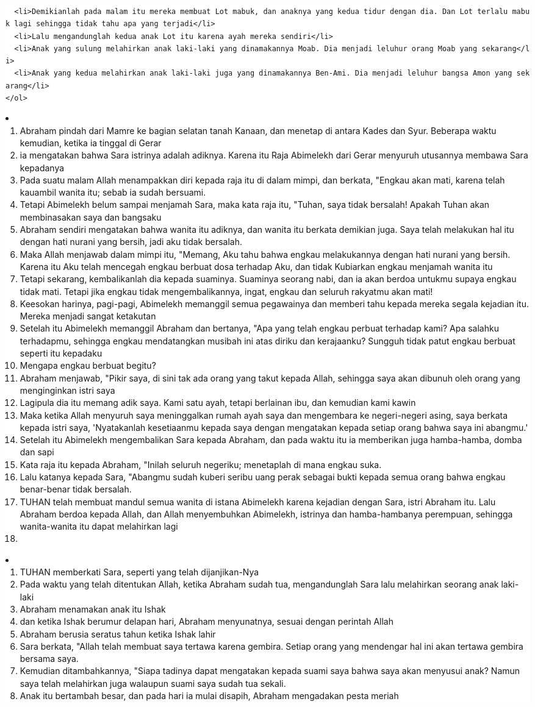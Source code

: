       <li>Demikianlah pada malam itu mereka membuat Lot mabuk, dan anaknya yang kedua tidur dengan dia. Dan Lot terlalu mabuk lagi sehingga tidak tahu apa yang terjadi</li>
      <li>Lalu mengandunglah kedua anak Lot itu karena ayah mereka sendiri</li>
      <li>Anak yang sulung melahirkan anak laki-laki yang dinamakannya Moab. Dia menjadi leluhur orang Moab yang sekarang</li>
      <li>Anak yang kedua melahirkan anak laki-laki juga yang dinamakannya Ben-Ami. Dia menjadi leluhur bangsa Amon yang sekarang</li>
    </ol>
  </li>
  <li>
    <ol>
      <li>Abraham pindah dari Mamre ke bagian selatan tanah Kanaan, dan menetap di antara Kades dan Syur. Beberapa waktu kemudian, ketika ia tinggal di Gerar</li>
      <li>ia mengatakan bahwa Sara istrinya adalah adiknya. Karena itu Raja Abimelekh dari Gerar menyuruh utusannya membawa Sara kepadanya</li>
      <li>Pada suatu malam Allah menampakkan diri kepada raja itu di dalam mimpi, dan berkata, "Engkau akan mati, karena telah kauambil wanita itu; sebab ia sudah bersuami.</li>
      <li>Tetapi Abimelekh belum sampai menjamah Sara, maka kata raja itu, "Tuhan, saya tidak bersalah! Apakah Tuhan akan membinasakan saya dan bangsaku</li>
      <li>Abraham sendiri mengatakan bahwa wanita itu adiknya, dan wanita itu berkata demikian juga. Saya telah melakukan hal itu dengan hati nurani yang bersih, jadi aku tidak bersalah.</li>
      <li>Maka Allah menjawab dalam mimpi itu, "Memang, Aku tahu bahwa engkau melakukannya dengan hati nurani yang bersih. Karena itu Aku telah mencegah engkau berbuat dosa terhadap Aku, dan tidak Kubiarkan engkau menjamah wanita itu</li>
      <li>Tetapi sekarang, kembalikanlah dia kepada suaminya. Suaminya seorang nabi, dan ia akan berdoa untukmu supaya engkau tidak mati. Tetapi jika engkau tidak mengembalikannya, ingat, engkau dan seluruh rakyatmu akan mati!</li>
      <li>Keesokan harinya, pagi-pagi, Abimelekh memanggil semua pegawainya dan memberi tahu kepada mereka segala kejadian itu. Mereka menjadi sangat ketakutan</li>
      <li>Setelah itu Abimelekh memanggil Abraham dan bertanya, "Apa yang telah engkau perbuat terhadap kami? Apa salahku terhadapmu, sehingga engkau mendatangkan musibah ini atas diriku dan kerajaanku? Sungguh tidak patut engkau berbuat seperti itu kepadaku</li>
      <li>Mengapa engkau berbuat begitu?</li>
      <li>Abraham menjawab, "Pikir saya, di sini tak ada orang yang takut kepada Allah, sehingga saya akan dibunuh oleh orang yang menginginkan istri saya</li>
      <li>Lagipula dia itu memang adik saya. Kami satu ayah, tetapi berlainan ibu, dan kemudian kami kawin</li>
      <li>Maka ketika Allah menyuruh saya meninggalkan rumah ayah saya dan mengembara ke negeri-negeri asing, saya berkata kepada istri saya, 'Nyatakanlah kesetiaanmu kepada saya dengan mengatakan kepada setiap orang bahwa saya ini abangmu.'</li>
      <li>Setelah itu Abimelekh mengembalikan Sara kepada Abraham, dan pada waktu itu ia memberikan juga hamba-hamba, domba dan sapi</li>
      <li>Kata raja itu kepada Abraham, "Inilah seluruh negeriku; menetaplah di mana engkau suka.</li>
      <li>Lalu katanya kepada Sara, "Abangmu sudah kuberi seribu uang perak sebagai bukti kepada semua orang bahwa engkau benar-benar tidak bersalah.</li>
      <li>TUHAN telah membuat mandul semua wanita di istana Abimelekh karena kejadian dengan Sara, istri Abraham itu. Lalu Abraham berdoa kepada Allah, dan Allah menyembuhkan Abimelekh, istrinya dan hamba-hambanya perempuan, sehingga wanita-wanita itu dapat melahirkan lagi</li>
      <li></li>
    </ol>
  </li>
  <li>
    <ol>
      <li>TUHAN memberkati Sara, seperti yang telah dijanjikan-Nya</li>
      <li>Pada waktu yang telah ditentukan Allah, ketika Abraham sudah tua, mengandunglah Sara lalu melahirkan seorang anak laki-laki</li>
      <li>Abraham menamakan anak itu Ishak</li>
      <li>dan ketika Ishak berumur delapan hari, Abraham menyunatnya, sesuai dengan perintah Allah</li>
      <li>Abraham berusia seratus tahun ketika Ishak lahir</li>
      <li>Sara berkata, "Allah telah membuat saya tertawa karena gembira. Setiap orang yang mendengar hal ini akan tertawa gembira bersama saya.</li>
      <li>Kemudian ditambahkannya, "Siapa tadinya dapat mengatakan kepada suami saya bahwa saya akan menyusui anak? Namun saya telah melahirkan juga walaupun suami saya sudah tua sekali.</li>
      <li>Anak itu bertambah besar, dan pada hari ia mulai disapih, Abraham mengadakan pesta meriah</li>